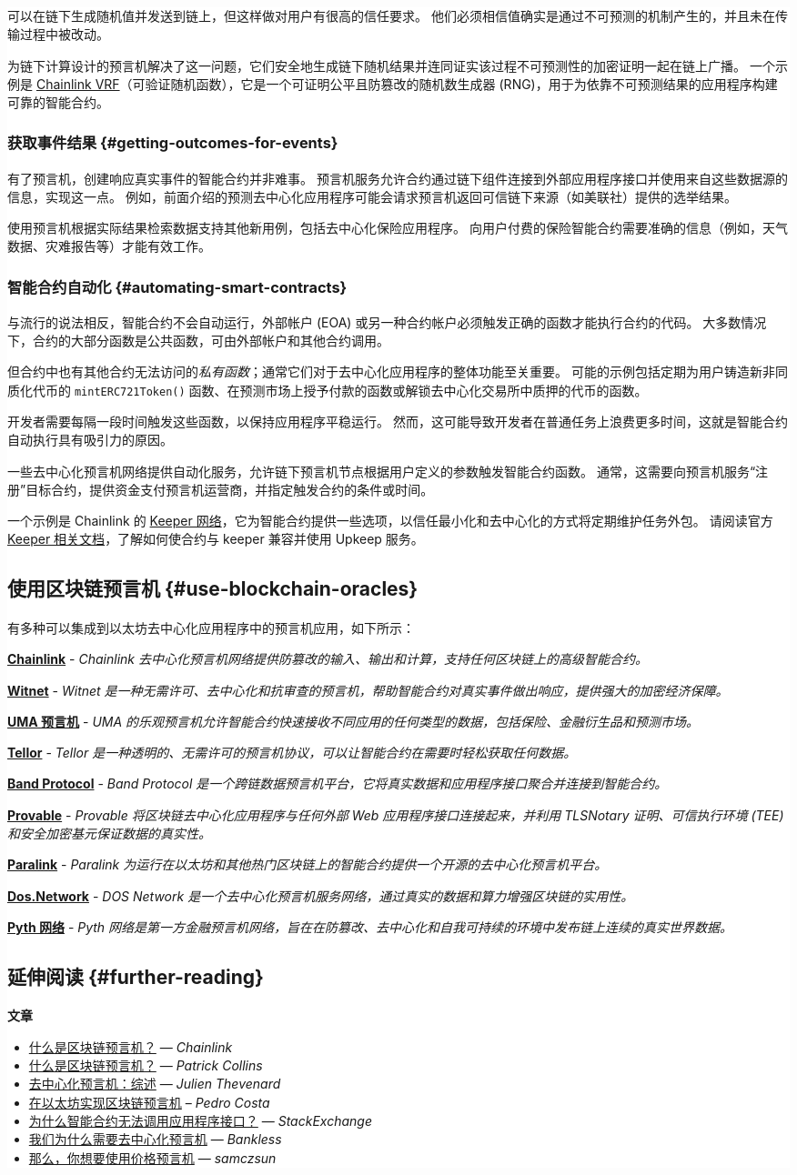 可以在链下生成随机值并发送到链上，但这样做对用户有很高的信任要求。 他们必须相信值确实是通过不可预测的机制产生的，并且未在传输过程中被改动。

为链下计算设计的预言机解决了这一问题，它们安全地生成链下随机结果并连同证实该过程不可预测性的加密证明一起在链上广播。 一个示例是 [Chainlink VRF](https://docs.chain.link/docs/chainlink-vrf/)（可验证随机函数），它是一个可证明公平且防篡改的随机数生成器 (RNG)，用于为依靠不可预测结果的应用程序构建可靠的智能合约。

### 获取事件结果 {#getting-outcomes-for-events}

有了预言机，创建响应真实事件的智能合约并非难事。 预言机服务允许合约通过链下组件连接到外部应用程序接口并使用来自这些数据源的信息，实现这一点。 例如，前面介绍的预测去中心化应用程序可能会请求预言机返回可信链下来源（如美联社）提供的选举结果。

使用预言机根据实际结果检索数据支持其他新用例，包括去中心化保险应用程序。 向用户付费的保险智能合约需要准确的信息（例如，天气数据、灾难报告等）才能有效工作。

### 智能合约自动化 {#automating-smart-contracts}

与流行的说法相反，智能合约不会自动运行，外部帐户 (EOA) 或另一种合约帐户必须触发正确的函数才能执行合约的代码。 大多数情况下，合约的大部分函数是公共函数，可由外部帐户和其他合约调用。

但合约中也有其他合约无法访问的*私有函数*；通常它们对于去中心化应用程序的整体功能至关重要。 可能的示例包括定期为用户铸造新非同质化代币的 `mintERC721Token()` 函数、在预测市场上授予付款的函数或解锁去中心化交易所中质押的代币的函数。

开发者需要每隔一段时间触发这些函数，以保持应用程序平稳运行。 然而，这可能导致开发者在普通任务上浪费更多时间，这就是智能合约自动执行具有吸引力的原因。

一些去中心化预言机网络提供自动化服务，允许链下预言机节点根据用户定义的参数触发智能合约函数。 通常，这需要向预言机服务“注册”目标合约，提供资金支付预言机运营商，并指定触发合约的条件或时间。

一个示例是 Chainlink 的 [Keeper 网络](https://chain.link/keepers)，它为智能合约提供一些选项，以信任最小化和去中心化的方式将定期维护任务外包。 请阅读官方 [Keeper 相关文档](https://docs.chain.link/docs/chainlink-keepers/introduction/)，了解如何使合约与 keeper 兼容并使用 Upkeep 服务。

## 使用区块链预言机 {#use-blockchain-oracles}

有多种可以集成到以太坊去中心化应用程序中的预言机应用，如下所示：

**[Chainlink](https://chain.link/)** - _Chainlink 去中心化预言机网络提供防篡改的输入、输出和计算，支持任何区块链上的高级智能合约。_

**[Witnet](https://witnet.io/)** - _Witnet 是一种无需许可、去中心化和抗审查的预言机，帮助智能合约对真实事件做出响应，提供强大的加密经济保障。_

**[UMA 预言机](https://uma.xyz)** - _UMA 的乐观预言机允许智能合约快速接收不同应用的任何类型的数据，包括保险、金融衍生品和预测市场。_

**[Tellor](https://tellor.io/)** - _Tellor 是一种透明的、无需许可的预言机协议，可以让智能合约在需要时轻松获取任何数据。_

**[Band Protocol](https://bandprotocol.com/)** - _Band Protocol 是一个跨链数据预言机平台，它将真实数据和应用程序接口聚合并连接到智能合约。_

**[Provable](https://provable.xyz/)** - _Provable 将区块链去中心化应用程序与任何外部 Web 应用程序接口连接起来，并利用 TLSNotary 证明、可信执行环境 (TEE) 和安全加密基元保证数据的真实性。_

**[Paralink](https://paralink.network/)** - _Paralink 为运行在以太坊和其他热门区块链上的智能合约提供一个开源的去中心化预言机平台。_

**[Dos.Network](https://dos.network/)** - _DOS Network 是一个去中心化预言机服务网络，通过真实的数据和算力增强区块链的实用性。_

**[Pyth 网络](https://pyth.network/)** - _Pyth 网络是第一方金融预言机网络，旨在在防篡改、去中心化和自我可持续的环境中发布链上连续的真实世界数据。_

## 延伸阅读 {#further-reading}

**文章**

- [什么是区块链预言机？](https://chain.link/education/blockchain-oracles) — _Chainlink_
- [什么是区块链预言机？](https://betterprogramming.pub/what-is-a-blockchain-oracle-f5ccab8dbd72) — _Patrick Collins_
- [去中心化预言机：综述](https://medium.com/fabric-ventures/decentralised-oracles-a-comprehensive-overview-d3168b9a8841) — _Julien Thevenard_
- [在以太坊实现区块链预言机](https://medium.com/@pedrodc/implementing-a-blockchain-oracle-on-ethereum-cedc7e26b49e) – _Pedro Costa_
- [为什么智能合约无法调用应用程序接口？](https://ethereum.stackexchange.com/questions/301/why-cant-contracts-make-api-calls) — _StackExchange_
- [我们为什么需要去中心化预言机](https://newsletter.banklesshq.com/p/why-we-need-decentralized-oracles) — _Bankless_
- [那么，你想要使用价格预言机](https://samczsun.com/so-you-want-to-use-a-price-oracle/) — _samczsun_
